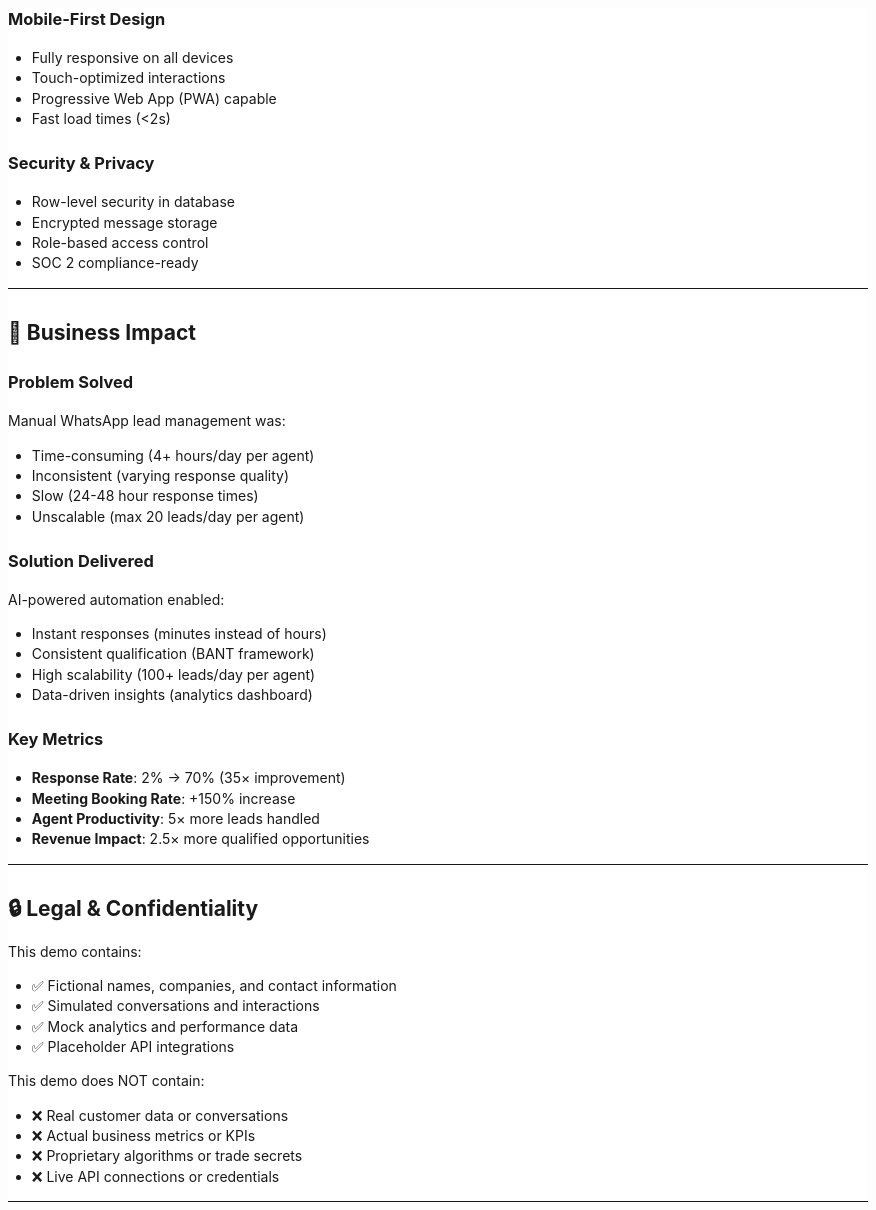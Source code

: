 ### Mobile-First Design
- Fully responsive on all devices
- Touch-optimized interactions
- Progressive Web App (PWA) capable
- Fast load times (<2s)

### Security & Privacy
- Row-level security in database
- Encrypted message storage
- Role-based access control
- SOC 2 compliance-ready

---

## 🚀 Business Impact

### Problem Solved
Manual WhatsApp lead management was:
- Time-consuming (4+ hours/day per agent)
- Inconsistent (varying response quality)
- Slow (24-48 hour response times)
- Unscalable (max 20 leads/day per agent)

### Solution Delivered
AI-powered automation enabled:
- Instant responses (minutes instead of hours)
- Consistent qualification (BANT framework)
- High scalability (100+ leads/day per agent)
- Data-driven insights (analytics dashboard)

### Key Metrics
- **Response Rate**: 2% → 70% (35× improvement)
- **Meeting Booking Rate**: +150% increase
- **Agent Productivity**: 5× more leads handled
- **Revenue Impact**: 2.5× more qualified opportunities

---

## 🔒 Legal & Confidentiality

This demo contains:
- ✅ Fictional names, companies, and contact information
- ✅ Simulated conversations and interactions
- ✅ Mock analytics and performance data
- ✅ Placeholder API integrations

This demo does NOT contain:
- ❌ Real customer data or conversations
- ❌ Actual business metrics or KPIs
- ❌ Proprietary algorithms or trade secrets
- ❌ Live API connections or credentials

---